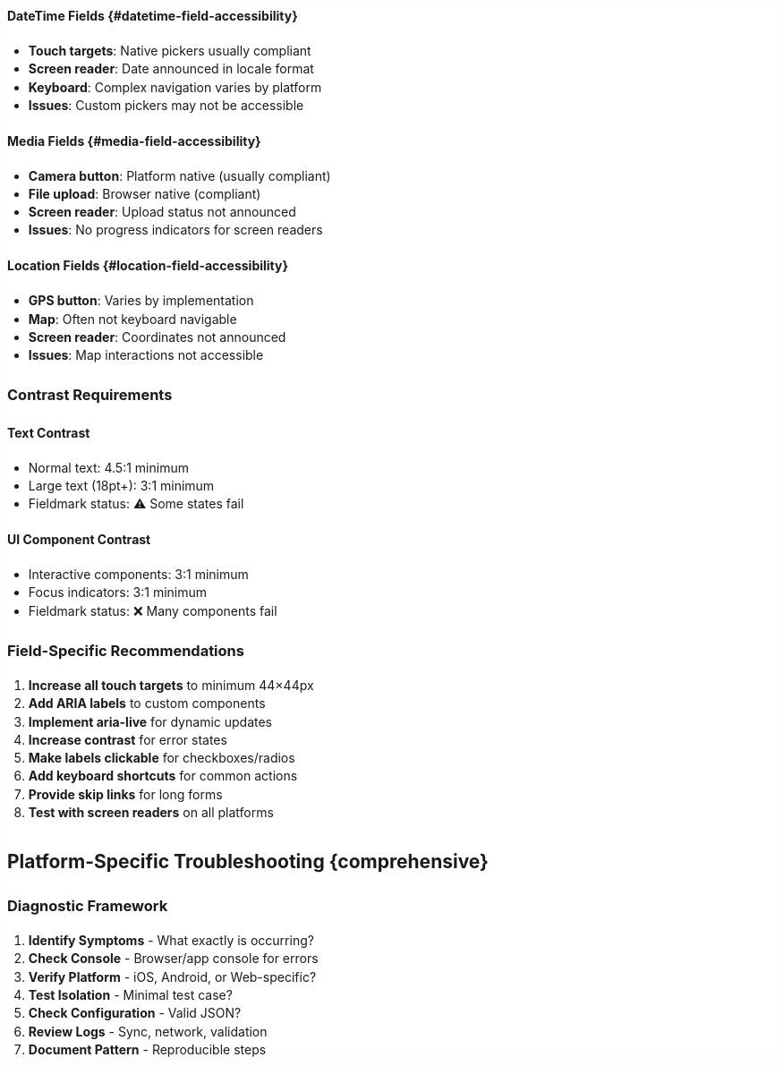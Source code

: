 #### DateTime Fields {#datetime-field-accessibility}
- **Touch targets**: Native pickers usually compliant
- **Screen reader**: Date announced in locale format
- **Keyboard**: Complex navigation varies by platform
- **Issues**: Custom pickers may not be accessible

#### Media Fields {#media-field-accessibility}
- **Camera button**: Platform native (usually compliant)
- **File upload**: Browser native (compliant)
- **Screen reader**: Upload status not announced
- **Issues**: No progress indicators for screen readers

#### Location Fields {#location-field-accessibility}
- **GPS button**: Varies by implementation
- **Map**: Often not keyboard navigable
- **Screen reader**: Coordinates not announced
- **Issues**: Map interactions not accessible

### Contrast Requirements

#### Text Contrast
- Normal text: 4.5:1 minimum
- Large text (18pt+): 3:1 minimum
- Fieldmark status: ⚠️ Some states fail

#### UI Component Contrast
- Interactive components: 3:1 minimum
- Focus indicators: 3:1 minimum
- Fieldmark status: ❌ Many components fail

### Field-Specific Recommendations

1. **Increase all touch targets** to minimum 44×44px
2. **Add ARIA labels** to custom components
3. **Implement aria-live** for dynamic updates
4. **Increase contrast** for error states
5. **Make labels clickable** for checkboxes/radios
6. **Add keyboard shortcuts** for common actions
7. **Provide skip links** for long forms
8. **Test with screen readers** on all platforms

## Platform-Specific Troubleshooting {comprehensive}

### Diagnostic Framework

1. **Identify Symptoms** - What exactly is occurring?
2. **Check Console** - Browser/app console for errors
3. **Verify Platform** - iOS, Android, or Web-specific?
4. **Test Isolation** - Minimal test case?
5. **Check Configuration** - Valid JSON?
6. **Review Logs** - Sync, network, validation
7. **Document Pattern** - Reproducible steps
